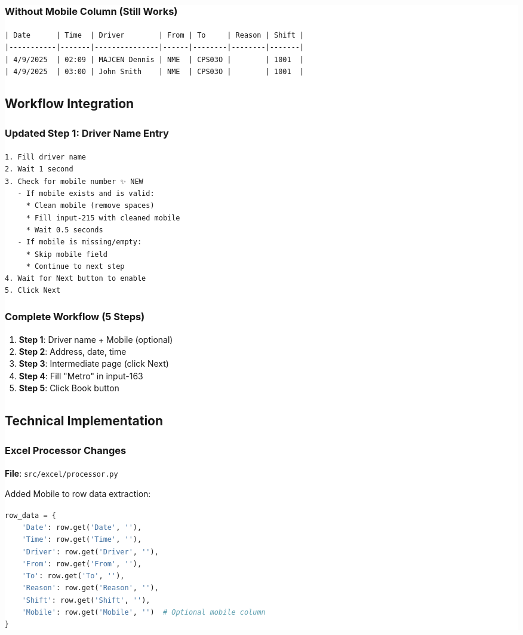 ### Without Mobile Column (Still Works)

```
| Date      | Time  | Driver        | From | To     | Reason | Shift |
|-----------|-------|---------------|------|--------|--------|-------|
| 4/9/2025  | 02:09 | MAJCEN Dennis | NME  | CPS03O |        | 1001  |
| 4/9/2025  | 03:00 | John Smith    | NME  | CPS03O |        | 1001  |
```

## Workflow Integration

### Updated Step 1: Driver Name Entry

```
1. Fill driver name
2. Wait 1 second
3. Check for mobile number ✨ NEW
   - If mobile exists and is valid:
     * Clean mobile (remove spaces)
     * Fill input-215 with cleaned mobile
     * Wait 0.5 seconds
   - If mobile is missing/empty:
     * Skip mobile field
     * Continue to next step
4. Wait for Next button to enable
5. Click Next
```

### Complete Workflow (5 Steps)

1. **Step 1**: Driver name + Mobile (optional)
2. **Step 2**: Address, date, time
3. **Step 3**: Intermediate page (click Next)
4. **Step 4**: Fill "Metro" in input-163
5. **Step 5**: Click Book button

## Technical Implementation

### Excel Processor Changes

**File**: `src/excel/processor.py`

Added Mobile to row data extraction:

```python
row_data = {
    'Date': row.get('Date', ''),
    'Time': row.get('Time', ''),
    'Driver': row.get('Driver', ''),
    'From': row.get('From', ''),
    'To': row.get('To', ''),
    'Reason': row.get('Reason', ''),
    'Shift': row.get('Shift', ''),
    'Mobile': row.get('Mobile', '')  # Optional mobile column
}
```
